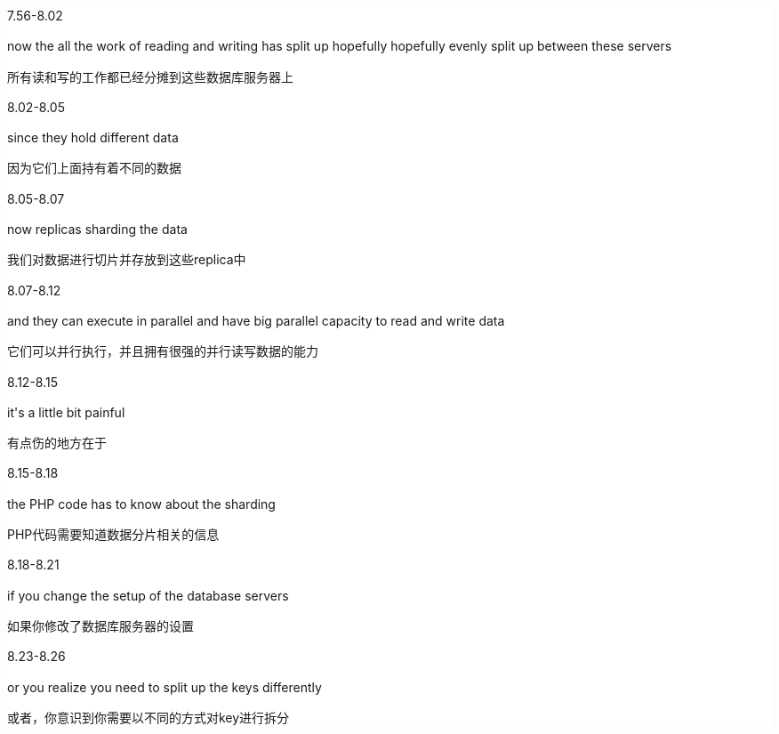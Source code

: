 7.56-8.02

now the all the work of reading and writing has split up hopefully hopefully evenly split up between these servers

所有读和写的工作都已经分摊到这些数据库服务器上



8.02-8.05

since they hold different data

因为它们上面持有着不同的数据






8.05-8.07

now replicas sharding the data

我们对数据进行切片并存放到这些replica中



8.07-8.12

and they can execute in parallel and have big parallel capacity to read and write data

它们可以并行执行，并且拥有很强的并行读写数据的能力





8.12-8.15

it's a little bit painful

有点伤的地方在于



8.15-8.18

the PHP code has to know about the sharding

PHP代码需要知道数据分片相关的信息





8.18-8.21

if you change the setup of the database servers

如果你修改了数据库服务器的设置



8.23-8.26

or you realize you need to split up the keys differently 

或者，你意识到你需要以不同的方式对key进行拆分


